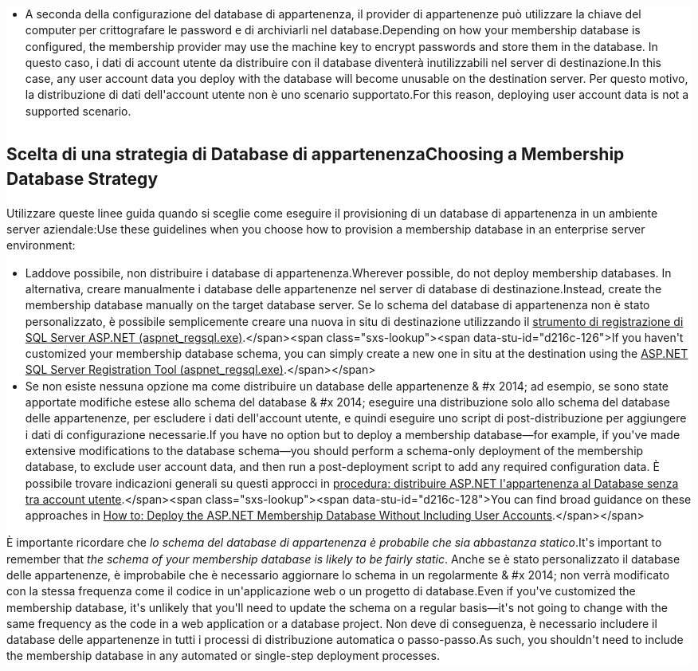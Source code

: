 - <span data-ttu-id="d216c-119">A seconda della configurazione del database di appartenenza, il provider di appartenenze può utilizzare la chiave del computer per crittografare le password e di archiviarli nel database.</span><span class="sxs-lookup"><span data-stu-id="d216c-119">Depending on how your membership database is configured, the membership provider may use the machine key to encrypt passwords and store them in the database.</span></span> <span data-ttu-id="d216c-120">In questo caso, i dati di account utente da distribuire con il database diventerà inutilizzabili nel server di destinazione.</span><span class="sxs-lookup"><span data-stu-id="d216c-120">In this case, any user account data you deploy with the database will become unusable on the destination server.</span></span> <span data-ttu-id="d216c-121">Per questo motivo, la distribuzione di dati dell'account utente non è uno scenario supportato.</span><span class="sxs-lookup"><span data-stu-id="d216c-121">For this reason, deploying user account data is not a supported scenario.</span></span>

## <a name="choosing-a-membership-database-strategy"></a><span data-ttu-id="d216c-122">Scelta di una strategia di Database di appartenenza</span><span class="sxs-lookup"><span data-stu-id="d216c-122">Choosing a Membership Database Strategy</span></span>

<span data-ttu-id="d216c-123">Utilizzare queste linee guida quando si sceglie come eseguire il provisioning di un database di appartenenza in un ambiente server aziendale:</span><span class="sxs-lookup"><span data-stu-id="d216c-123">Use these guidelines when you choose how to provision a membership database in an enterprise server environment:</span></span>

- <span data-ttu-id="d216c-124">Laddove possibile, non distribuire i database di appartenenza.</span><span class="sxs-lookup"><span data-stu-id="d216c-124">Wherever possible, do not deploy membership databases.</span></span> <span data-ttu-id="d216c-125">In alternativa, creare manualmente i database delle appartenenze nel server di database di destinazione.</span><span class="sxs-lookup"><span data-stu-id="d216c-125">Instead, create the membership database manually on the target database server.</span></span> <span data-ttu-id="d216c-126">Se lo schema del database di appartenenza non è stato personalizzato, è possibile semplicemente creare una nuova in situ di destinazione utilizzando il [strumento di registrazione di SQL Server ASP.NET (aspnet\_regsql.exe)](https://msdn.microsoft.com/en-us/library/ms229862(v=vs.100).aspx).</span><span class="sxs-lookup"><span data-stu-id="d216c-126">If you haven't customized your membership database schema, you can simply create a new one in situ at the destination using the [ASP.NET SQL Server Registration Tool (aspnet\_regsql.exe)](https://msdn.microsoft.com/en-us/library/ms229862(v=vs.100).aspx).</span></span>
- <span data-ttu-id="d216c-127">Se non esiste nessuna opzione ma come distribuire un database delle appartenenze & #x 2014; ad esempio, se sono state apportate modifiche estese allo schema del database & #x 2014; eseguire una distribuzione solo allo schema del database delle appartenenze, per escludere i dati dell'account utente, e quindi eseguire uno script di post-distribuzione per aggiungere i dati di configurazione necessarie.</span><span class="sxs-lookup"><span data-stu-id="d216c-127">If you have no option but to deploy a membership database&#x2014;for example, if you've made extensive modifications to the database schema&#x2014;you should perform a schema-only deployment of the membership database, to exclude user account data, and then run a post-deployment script to add any required configuration data.</span></span> <span data-ttu-id="d216c-128">È possibile trovare indicazioni generali su questi approcci in [procedura: distribuire ASP.NET l'appartenenza al Database senza tra account utente](https://msdn.microsoft.com/en-us/library/ff361972(v=vs.100).aspx).</span><span class="sxs-lookup"><span data-stu-id="d216c-128">You can find broad guidance on these approaches in [How to: Deploy the ASP.NET Membership Database Without Including User Accounts](https://msdn.microsoft.com/en-us/library/ff361972(v=vs.100).aspx).</span></span>

<span data-ttu-id="d216c-129">È importante ricordare che *lo schema del database di appartenenza è probabile che sia abbastanza statico*.</span><span class="sxs-lookup"><span data-stu-id="d216c-129">It's important to remember that *the schema of your membership database is likely to be fairly static*.</span></span> <span data-ttu-id="d216c-130">Anche se è stato personalizzato il database delle appartenenze, è improbabile che è necessario aggiornare lo schema in un regolarmente & #x 2014; non verrà modificato con la stessa frequenza come il codice in un'applicazione web o un progetto di database.</span><span class="sxs-lookup"><span data-stu-id="d216c-130">Even if you've customized the membership database, it's unlikely that you'll need to update the schema on a regular basis&#x2014;it's not going to change with the same frequency as the code in a web application or a database project.</span></span> <span data-ttu-id="d216c-131">Non deve di conseguenza, è necessario includere il database delle appartenenze in tutti i processi di distribuzione automatica o passo-passo.</span><span class="sxs-lookup"><span data-stu-id="d216c-131">As such, you shouldn't need to include the membership database in any automated or single-step deployment processes.</span></span>
